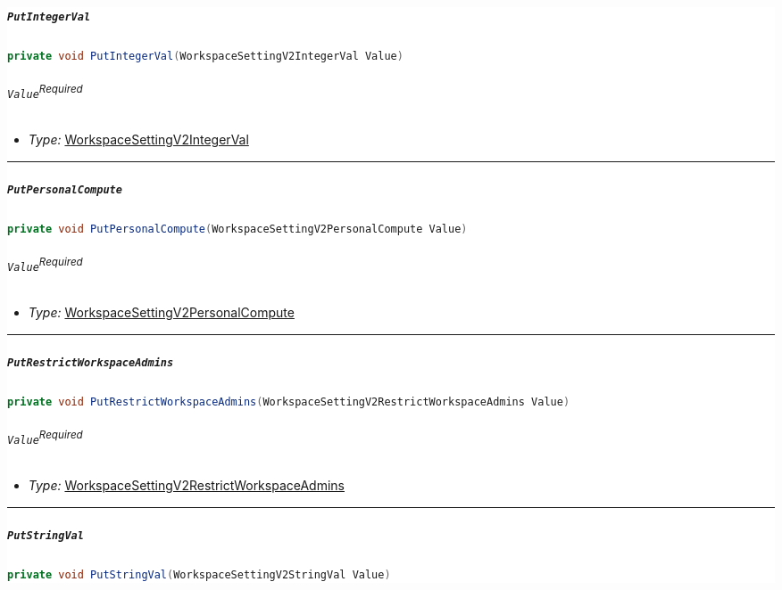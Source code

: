 
##### `PutIntegerVal` <a name="PutIntegerVal" id="@cdktf/provider-databricks.workspaceSettingV2.WorkspaceSettingV2.putIntegerVal"></a>

```csharp
private void PutIntegerVal(WorkspaceSettingV2IntegerVal Value)
```

###### `Value`<sup>Required</sup> <a name="Value" id="@cdktf/provider-databricks.workspaceSettingV2.WorkspaceSettingV2.putIntegerVal.parameter.value"></a>

- *Type:* <a href="#@cdktf/provider-databricks.workspaceSettingV2.WorkspaceSettingV2IntegerVal">WorkspaceSettingV2IntegerVal</a>

---

##### `PutPersonalCompute` <a name="PutPersonalCompute" id="@cdktf/provider-databricks.workspaceSettingV2.WorkspaceSettingV2.putPersonalCompute"></a>

```csharp
private void PutPersonalCompute(WorkspaceSettingV2PersonalCompute Value)
```

###### `Value`<sup>Required</sup> <a name="Value" id="@cdktf/provider-databricks.workspaceSettingV2.WorkspaceSettingV2.putPersonalCompute.parameter.value"></a>

- *Type:* <a href="#@cdktf/provider-databricks.workspaceSettingV2.WorkspaceSettingV2PersonalCompute">WorkspaceSettingV2PersonalCompute</a>

---

##### `PutRestrictWorkspaceAdmins` <a name="PutRestrictWorkspaceAdmins" id="@cdktf/provider-databricks.workspaceSettingV2.WorkspaceSettingV2.putRestrictWorkspaceAdmins"></a>

```csharp
private void PutRestrictWorkspaceAdmins(WorkspaceSettingV2RestrictWorkspaceAdmins Value)
```

###### `Value`<sup>Required</sup> <a name="Value" id="@cdktf/provider-databricks.workspaceSettingV2.WorkspaceSettingV2.putRestrictWorkspaceAdmins.parameter.value"></a>

- *Type:* <a href="#@cdktf/provider-databricks.workspaceSettingV2.WorkspaceSettingV2RestrictWorkspaceAdmins">WorkspaceSettingV2RestrictWorkspaceAdmins</a>

---

##### `PutStringVal` <a name="PutStringVal" id="@cdktf/provider-databricks.workspaceSettingV2.WorkspaceSettingV2.putStringVal"></a>

```csharp
private void PutStringVal(WorkspaceSettingV2StringVal Value)
```
